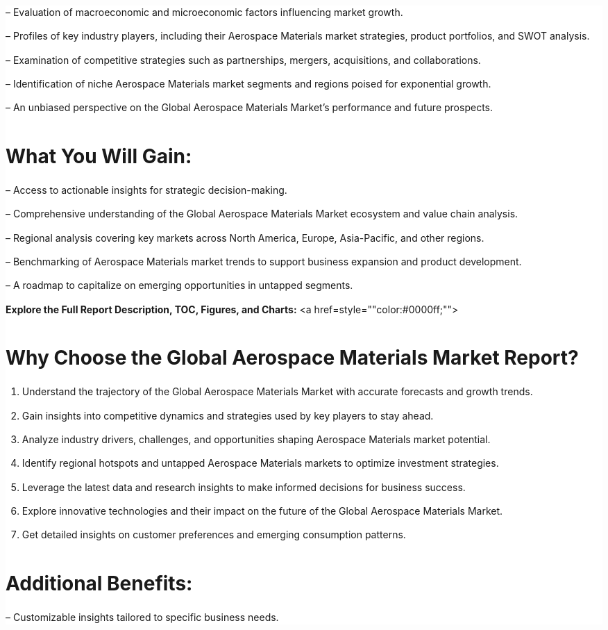 – Evaluation of macroeconomic and microeconomic factors influencing market growth.

– Profiles of key industry players, including their Aerospace Materials market strategies, product portfolios, and SWOT analysis.

– Examination of competitive strategies such as partnerships, mergers, acquisitions, and collaborations.

– Identification of niche Aerospace Materials market segments and regions poised for exponential growth.

– An unbiased perspective on the Global Aerospace Materials Market’s performance and future prospects.

# <strong>What You Will Gain:</strong>

– Access to actionable insights for strategic decision-making.

– Comprehensive understanding of the Global Aerospace Materials Market ecosystem and value chain analysis.

– Regional analysis covering key markets across North America, Europe, Asia-Pacific, and other regions.

– Benchmarking of Aerospace Materials market trends to support business expansion and product development.

– A roadmap to capitalize on emerging opportunities in untapped segments.

<strong>Explore the Full Report Description, TOC, Figures, and Charts:</strong>
<a href=style=""color:#0000ff;""></a>

# <strong>Why Choose the Global Aerospace Materials Market Report?</strong>

1. Understand the trajectory of the Global Aerospace Materials Market with accurate forecasts and growth trends.

2. Gain insights into competitive dynamics and strategies used by key players to stay ahead.

3. Analyze industry drivers, challenges, and opportunities shaping Aerospace Materials market potential.

4. Identify regional hotspots and untapped Aerospace Materials markets to optimize investment strategies.

5. Leverage the latest data and research insights to make informed decisions for business success.

6. Explore innovative technologies and their impact on the future of the Global Aerospace Materials Market.

7. Get detailed insights on customer preferences and emerging consumption patterns.

# <strong>Additional Benefits:</strong>

– Customizable insights tailored to specific business needs.
